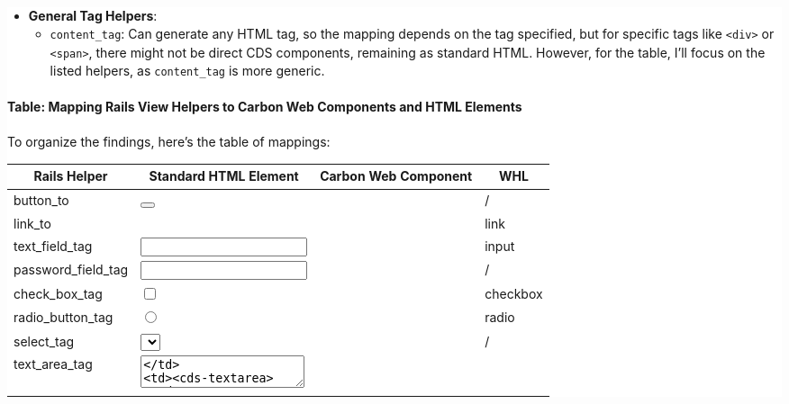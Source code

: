 - **General Tag Helpers**:
	- `content_tag`: Can generate any HTML tag, so the mapping depends on the tag specified, but for specific tags like `<div>` or `<span>`, there might not be direct CDS components, remaining as standard HTML. However, for the table, I’ll focus on the listed helpers, as `content_tag` is more generic.

#### Table: Mapping Rails View Helpers to Carbon Web Components and HTML Elements

To organize the findings, here’s the table of mappings:

| Rails Helper       | Standard HTML Element   | Carbon Web Component             | WHL      |
| ------------------ | ----------------------- | -------------------------------- | -------- |
| button_to          | <form><button></form>   | <form><cds-button></form>        | /        |
| link_to            | <a>                     | <cds-link>                       | link     |
| text_field_tag     | <input type="text">     | <cds-text-input>                 | input    |
| password_field_tag | <input type="password"> | <cds-text-input kind="password"> | /        |
| check_box_tag      | <input type="checkbox"> | <cds-checkbox>                   | checkbox |
| radio_button_tag   | <input type="radio">    | <cds-radio-button>               | radio    |
| select_tag         | <select>                | <cds-select>                     | /        |
| text_area_tag      | <textarea>              | <cds-textarea>                   | textarea |
| file_field_tag     | <input type="file">     | <cds-file-uploader>              | file     |

This table includes the main helpers, with form helpers like `text_field_tag` used for tag-based forms, and notes the unexpected detail for `image_tag`, where there’s no direct CDS component, relying on standard HTML.

#### Considerations and Limitations

- **JavaScript Imports**: Users must ensure Carbon components are imported in `app/javascript/application.js` using import maps, e.g., `import '@carbon/web-components/es/components/button/index.js';`, as this is crucial for functionality but outside the mapping scope.
- **Form Builder Helpers**: For model forms, helpers like `f.text_field` (on a form builder) would map similarly, but the table uses tag helpers for consistency, as they’re more direct. The user can extend mappings for form builders based on this.
- **Accessibility**: Carbon components include built-in accessibility features, like labels for `<cds-text-input>`, which might differ from standard Rails, requiring adjustments in helper implementation, as noted in earlier discussions.
- **Scalability**: The mappings cover common helpers, but for less frequent components, users can use `carbon_tag` directly, maintaining flexibility, as seen in the user’s previous approach.

#### Unexpected Detail: Image Handling

An interesting aspect is that `image_tag` maps to standard `<img>`, with no direct CDS web component, unlike form elements. This means images in BOS would use standard HTML, possibly styled with Carbon utility classes, which is different from the component-based approach for interactive elements, requiring additional CSS work for consistency.

#### Conclusion

The table maps Rails view helpers to CDS web components and standard HTML elements, covering button, link, form input, and asset helpers, with an unexpected detail for `image_tag` lacking a direct CDS component. This mapping supports the user’s goal of integrating Carbon into BOS with clean, standard view code, ensuring consistency and elegance, as desired.
